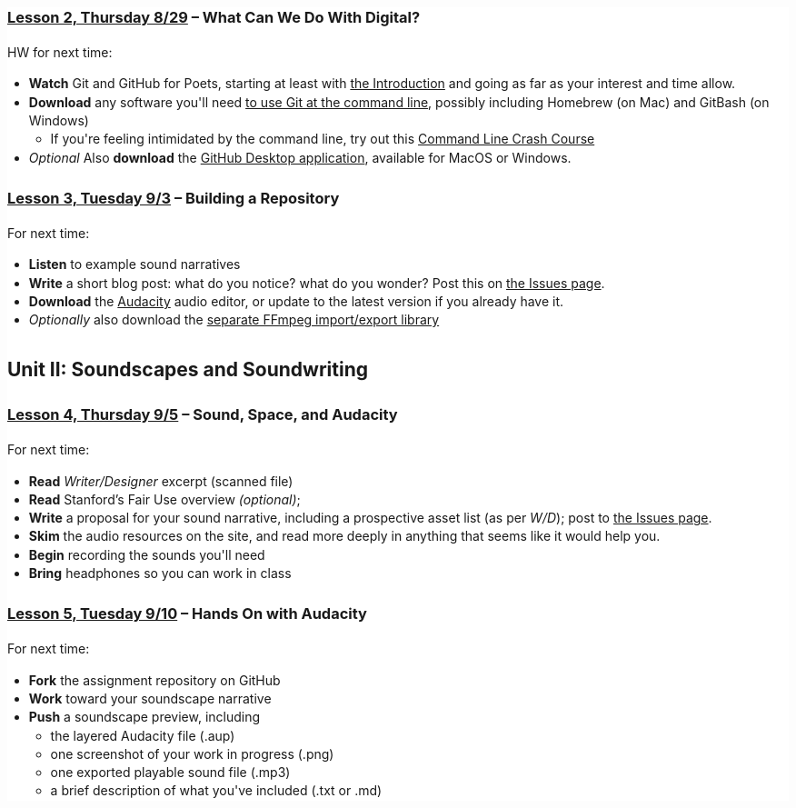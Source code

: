 <h3><a href="{{site.github_url}}/plans/lesson-02">Lesson 2, Thursday 8/29</a> – What Can We Do With Digital?</h3>

HW for next time:

* **Watch** Git and GitHub for Poets, starting at least with
[the Introduction](https://www.youtube.com/watch?v=BCQHnlnPusY&list=PLRqwX-V7Uu6ZF9C0YMKuns9sLDzK6zoiV) and going as far as your interest and time allow.
* **Download** any software you'll need [to use Git at the command line](https://gist.github.com/derhuerst/1b15ff4652a867391f03), possibly including Homebrew (on Mac) and GitBash (on Windows)
   - If you're feeling intimidated by the command line, try out this [Command Line Crash Course](https://learnpythonthehardway.org/book/appendixa.html)
* *Optional* Also **download** the [GitHub Desktop application](https://desktop.github.com), available for MacOS or Windows.


<h3><a href="{{site.github_url}}/plans/lesson-03">Lesson 3, Tuesday 9/3</a> – Building a Repository</h3>

For next time:

* **Listen** to example sound narratives
* **Write** a short blog post: what do you notice? what do you wonder? Post this on <a href="{{site.github.issues_url}}">the Issues page</a>.
* **Download** the [Audacity](https://www.audacityteam.org/download/) audio editor, or update to the latest version if you already have it.
* *Optionally* also download the [separate FFmpeg import/export library](https://manual.audacityteam.org/man/faq_installing_the_ffmpeg_import_export_library.html)



<h2 id="unit-2">Unit II: Soundscapes and Soundwriting</h2>

<h3><a href="{{site.github_url}}/plans/lesson-04">Lesson 4, Thursday 9/5</a> – Sound, Space, and Audacity</h3>

For next time:

* **Read** *Writer/Designer* excerpt (scanned file)
* **Read** Stanford’s Fair Use overview _(optional)_;
* **Write** a proposal for your sound narrative, including a prospective asset list (as per *W/D*); post to <a href="{{site.github.issues_url}}">the Issues page</a>.
* **Skim** the audio resources on the site, and read more deeply in anything that seems like it would help you.
* **Begin** recording the sounds you'll need
* **Bring** headphones so you can work in class


<h3><a href="{{site.github_url}}/plans/lesson-05">Lesson 5, Tuesday 9/10</a> – Hands On with Audacity</h3>


For next time:

* **Fork** the assignment repository on GitHub
* **Work** toward your soundscape narrative
* **Push** a soundscape preview, including
  - the layered Audacity file (.aup)
  - one screenshot of your work in progress (.png)
  - one exported playable sound file (.mp3)
  - a brief description of what you've included (.txt or .md)
